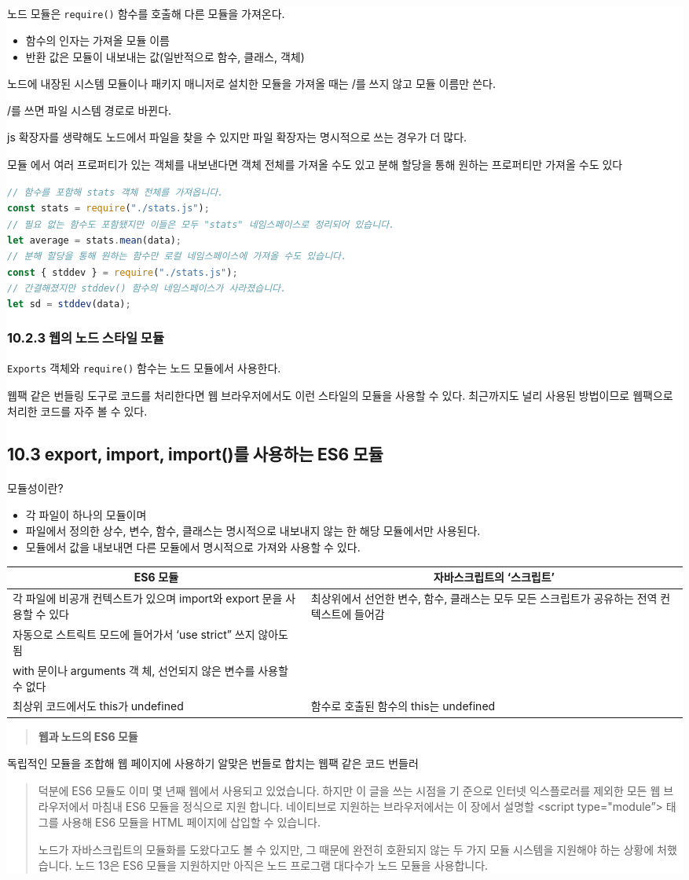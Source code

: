 노드 모듈은 `require()` 함수를 호출해 다른 모듈을 가져온다.

- 함수의 인자는 가져올 모듈 이름
- 반환 값은 모듈이 내보내는 값(일반적으로 함수, 클래스, 객체)

노드에 내장된 시스템 모듈이나 패키지 매니저로 설치한 모듈을 가져올 때는 /를 쓰지 않고 모듈 이름만 쓴다.

/를 쓰면 파일 시스템 경로로 바뀐다.

js 확장자를 생략해도 노드에서 파일을 찾을 수 있지만 파일 확장자는 명시적으로 쓰는 경우가 더 많다.

모듈 에서 여러 프로퍼티가 있는 객체를 내보낸다면 객체 전체를 가져올 수도 있고 분해 할당을 통해 원하는 프로퍼티만 가져올 수도 있다

```jsx
// 함수를 포함해 stats 객체 전체를 가져옵니다.
const stats = require("./stats.js");
// 필요 없는 함수도 포함됐지만 이들은 모두 "stats" 네임스페이스로 정리되어 있습니다.
let average = stats.mean(data);
// 분해 할당을 통해 원하는 함수만 로컬 네임스페이스에 가져올 수도 있습니다.
const { stddev } = require("./stats.js");
// 간결해졌지만 stddev() 함수의 네임스페이스가 사라졌습니다.
let sd = stddev(data);
```

### 10.2.3 웹의 노드 스타일 모듈

`Exports` 객체와 `require()` 함수는 노드 모듈에서 사용한다.

웹팩 같은 번들링 도구로 코드를 처리한다면 웹 브라우저에서도 이런 스타일의 모듈을 사용할 수 있다. 최근까지도 널리 사용된 방법이므로 웹팩으로 처리한 코드를 자주 볼 수 있다.

## 10.3 export, import, import()를 사용하는 ES6 모듈

모듈성이란?

- 각 파일이 하나의 모듈이며
- 파일에서 정의한 상수, 변수, 함수, 클래스는 명시적으로 내보내지 않는 한 해당 모듈에서만 사용된다.
- 모듈에서 값을 내보내면 다른 모듈에서 명시적으로 가져와 사용할 수 있다.

| ES6 모듈                                                               | 자바스크립트의 ‘스크립트’                                                                   |
| ---------------------------------------------------------------------- | ------------------------------------------------------------------------------------------- |
| 각 파일에 비공개 컨텍스트가 있으며 import와 export 문을 사용할 수 있다 | 최상위에서 선언한 변수, 함수, 클래스는 모두 모든 스크립트가 공유하는 전역 컨텍스트에 들어감 |
| 자동으로 스트릭트 모드에 들어가서 ‘use strict” 쓰지 않아도 됨          |                                                                                             |
| with 문이나 arguments 객 체, 선언되지 않은 변수를 사용할 수 없다       |                                                                                             |
| 최상위 코드에서도 this가 undefined                                     | 함수로 호출된 함수의 this는 undefined                                                       |

> **웹과 노드의 ES6 모듈**

독립적인 모듈을 조합해 웹 페이지에 사용하기 알맞은 번들로 합치는 웹팩 같은 코드 번들러

> 덕분에 ES6 모듈도 이미 몇 년째 웹에서 사용되고 있었습니다. 하지만 이 글을 쓰는 시점을 기
> 준으로 인터넷 익스플로러를 제외한 모든 웹 브라우저에서 마침내 ES6 모듈을 정식으로 지원
> 합니다. 네이티브로 지원하는 브라우저에서는 이 장에서 설명할 <script type="module”>
> 태그를 사용해 ES6 모듈을 HTML 페이지에 삽입할 수 있습니다.
>
> 노드가 자바스크립트의 모듈화를 도왔다고도 볼 수 있지만, 그 때문에 완전히 호환되지 않는
> 두 가지 모듈 시스템을 지원해야 하는 상황에 처했습니다. 노드 13은 ES6 모듈을 지원하지만
> 아직은 노드 프로그램 대다수가 노드 모듈을 사용합니다.
